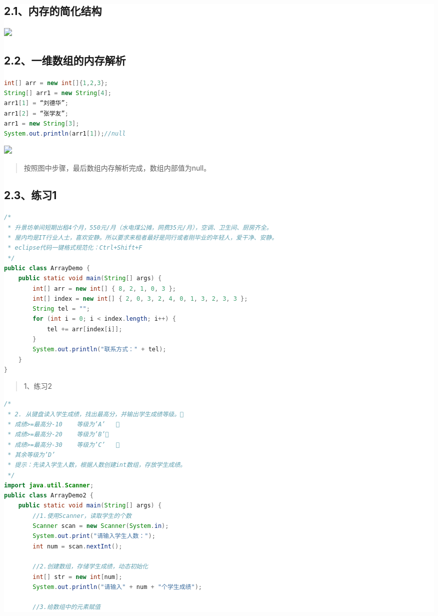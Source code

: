 ## 2.1、内存的简化结构

![](assets/20210128140336-20221217161017-18wzii9)

## 2.2、一维数组的内存解析

```java
int[] arr = new int[]{1,2,3};
String[] arr1 = new String[4];
arr1[1] = “刘德华”;
arr1[2] = “张学友”;
arr1 = new String[3];
System.out.println(arr1[1]);//null
```

![](assets/20210128140334-20221217161017-1emodbj)

> 按照图中步骤，最后数组内存解析完成，数组内部值为null。

## 2.3、练习1

```java
/*
 * 升景坊单间短期出租4个月，550元/月（水电煤公摊，网费35元/月），空调、卫生间、厨房齐全。
 * 屋内均是IT行业人士，喜欢安静。所以要求来租者最好是同行或者刚毕业的年轻人，爱干净、安静。
 * eclipse代码一键格式规范化：Ctrl+Shift+F
 */
public class ArrayDemo {
	public static void main(String[] args) {
		int[] arr = new int[] { 8, 2, 1, 0, 3 };
		int[] index = new int[] { 2, 0, 3, 2, 4, 0, 1, 3, 2, 3, 3 };
		String tel = "";
		for (int i = 0; i < index.length; i++) {
			tel += arr[index[i]];
		}
		System.out.println("联系方式：" + tel);
	}
}
```

> 1、练习2

```java
/*
 * 2. 从键盘读入学生成绩，找出最高分，并输出学生成绩等级。
 * 成绩>=最高分-10    等级为’A’   
 * 成绩>=最高分-20    等级为’B’
 * 成绩>=最高分-30    等级为’C’   
 * 其余等级为’D’
 * 提示：先读入学生人数，根据人数创建int数组，存放学生成绩。
 */
import java.util.Scanner;
public class ArrayDemo2 {
	public static void main(String[] args) {
		//1.使用Scanner，读取学生的个数
		Scanner scan = new Scanner(System.in);
		System.out.print("请输入学生人数：");
		int num = scan.nextInt();
		
		//2.创建数组，存储学生成绩，动态初始化
		int[] str = new int[num];
		System.out.println("请输入" + num + "个学生成绩");
				
		//3.给数组中的元素赋值
```
